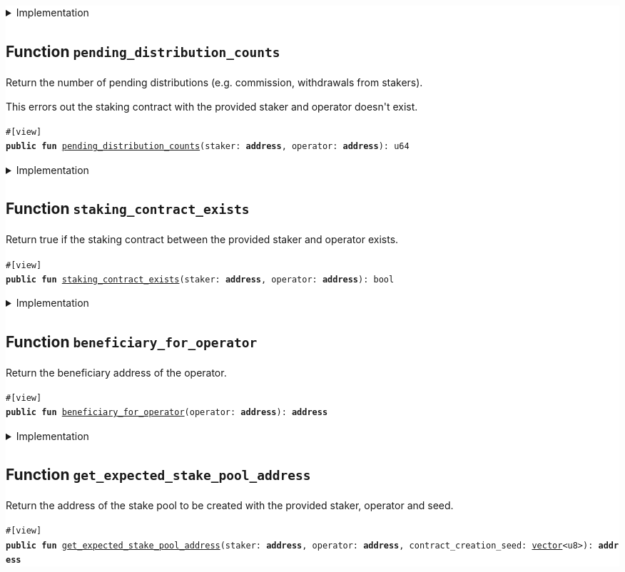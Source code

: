 

<details><summary>Implementation</summary></details>

<a id="0x1_staking_contract_pending_distribution_counts"></a>

## Function `pending_distribution_counts`

Return the number of pending distributions (e.g. commission, withdrawals from stakers).

This errors out the staking contract with the provided staker and operator doesn&apos;t exist.


<pre><code>&#35;[view]<br /><b>public</b> <b>fun</b> <a href="staking_contract.md#0x1_staking_contract_pending_distribution_counts">pending_distribution_counts</a>(staker: <b>address</b>, operator: <b>address</b>): u64<br /></code></pre>



<details><summary>Implementation</summary></details>

<a id="0x1_staking_contract_staking_contract_exists"></a>

## Function `staking_contract_exists`

Return true if the staking contract between the provided staker and operator exists.


<pre><code>&#35;[view]<br /><b>public</b> <b>fun</b> <a href="staking_contract.md#0x1_staking_contract_staking_contract_exists">staking_contract_exists</a>(staker: <b>address</b>, operator: <b>address</b>): bool<br /></code></pre>



<details><summary>Implementation</summary></details>

<a id="0x1_staking_contract_beneficiary_for_operator"></a>

## Function `beneficiary_for_operator`

Return the beneficiary address of the operator.


<pre><code>&#35;[view]<br /><b>public</b> <b>fun</b> <a href="staking_contract.md#0x1_staking_contract_beneficiary_for_operator">beneficiary_for_operator</a>(operator: <b>address</b>): <b>address</b><br /></code></pre>



<details><summary>Implementation</summary></details>

<a id="0x1_staking_contract_get_expected_stake_pool_address"></a>

## Function `get_expected_stake_pool_address`

Return the address of the stake pool to be created with the provided staker, operator and seed.


<pre><code>&#35;[view]<br /><b>public</b> <b>fun</b> <a href="staking_contract.md#0x1_staking_contract_get_expected_stake_pool_address">get_expected_stake_pool_address</a>(staker: <b>address</b>, operator: <b>address</b>, contract_creation_seed: <a href="../../aptos-stdlib/../move-stdlib/doc/vector.md#0x1_vector">vector</a>&lt;u8&gt;): <b>address</b><br /></code></pre>
